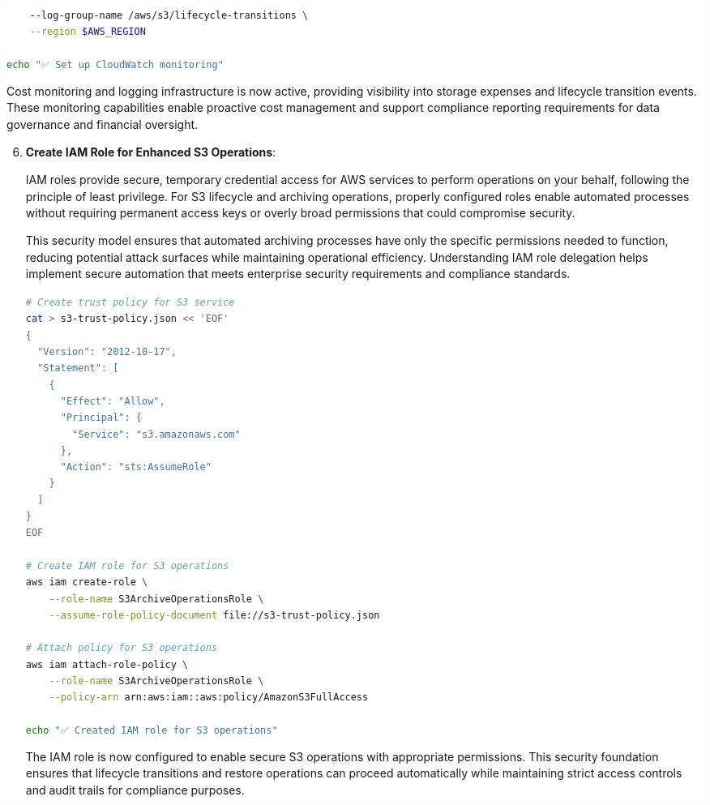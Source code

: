    ```bash
       --log-group-name /aws/s3/lifecycle-transitions \
       --region $AWS_REGION
   
   echo "✅ Set up CloudWatch monitoring"
   ```

   Cost monitoring and logging infrastructure is now active, providing visibility into storage expenses and lifecycle transition events. These monitoring capabilities enable proactive cost management and support compliance reporting requirements for data governance and financial oversight.

6. **Create IAM Role for Enhanced S3 Operations**:

   IAM roles provide secure, temporary credential access for AWS services to perform operations on your behalf, following the principle of least privilege. For S3 lifecycle and archiving operations, properly configured roles enable automated processes without requiring permanent access keys or overly broad permissions that could compromise security.

   This security model ensures that automated archiving processes have only the specific permissions needed to function, reducing potential attack surfaces while maintaining operational efficiency. Understanding IAM role delegation helps implement secure automation that meets enterprise security requirements and compliance standards.

   ```bash
   # Create trust policy for S3 service
   cat > s3-trust-policy.json << 'EOF'
   {
     "Version": "2012-10-17",
     "Statement": [
       {
         "Effect": "Allow",
         "Principal": {
           "Service": "s3.amazonaws.com"
         },
         "Action": "sts:AssumeRole"
       }
     ]
   }
   EOF
   
   # Create IAM role for S3 operations
   aws iam create-role \
       --role-name S3ArchiveOperationsRole \
       --assume-role-policy-document file://s3-trust-policy.json
   
   # Attach policy for S3 operations
   aws iam attach-role-policy \
       --role-name S3ArchiveOperationsRole \
       --policy-arn arn:aws:iam::aws:policy/AmazonS3FullAccess
   
   echo "✅ Created IAM role for S3 operations"
   ```

   The IAM role is now configured to enable secure S3 operations with appropriate permissions. This security foundation ensures that lifecycle transitions and restore operations can proceed automatically while maintaining strict access controls and audit trails for compliance purposes.
